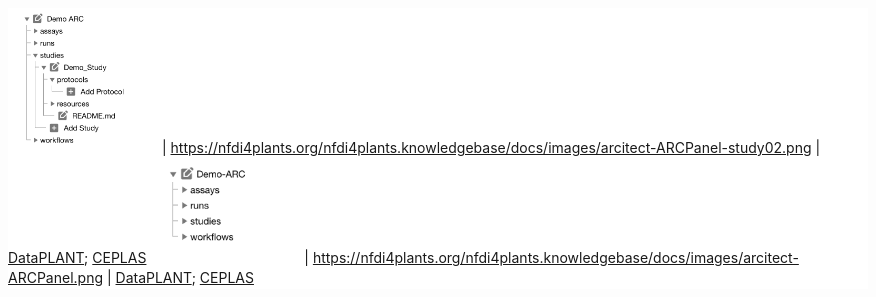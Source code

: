 <a href="./images/arcitect-ARCPanel-study02.png" target="_blank"><img src="./images/arcitect-ARCPanel-study02.png" width="150px" alt="./images/arcitect-ARCPanel-study02.png"/></a> | <a href="./images/arcitect-ARCPanel-study02.png" target="_blank">https://nfdi4plants.org/nfdi4plants.knowledgebase/docs/images/arcitect-ARCPanel-study02.png</a> | [DataPLANT](nfdi4plants.org); [CEPLAS](https://ceplas.eu)
<a href="./images/arcitect-ARCPanel.png" target="_blank"><img src="./images/arcitect-ARCPanel.png" width="150px" alt="./images/arcitect-ARCPanel.png"/></a> | <a href="./images/arcitect-ARCPanel.png" target="_blank">https://nfdi4plants.org/nfdi4plants.knowledgebase/docs/images/arcitect-ARCPanel.png</a> | [DataPLANT](nfdi4plants.org); [CEPLAS](https://ceplas.eu)